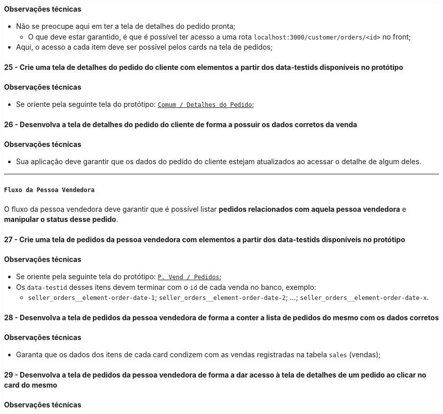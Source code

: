 **Observações técnicas**

- Não se preocupe aqui em ter a tela de detalhes do pedido pronta; 
  - O que deve estar garantido, é que é possível ter acesso a uma rota `localhost:3000/customer/orders/<id>` no front;
- Aqui, o acesso a cada item deve ser possível pelos cards na tela de pedidos;

####  25 - Crie uma tela de detalhes do pedido do cliente com elementos a partir dos data-testids disponíveis no protótipo

**Observações técnicas**

- Se oriente pela seguinte tela do protótipo: [`Comum / Detalhes do Pedido`](https://www.figma.com/file/cNKu41RhnPIgNqrbMTzmUI/Delivery-App-new-trybeer?node-id=977%3A659);

####  26 - Desenvolva a tela de detalhes do pedido do cliente de forma a possuir os dados corretos da venda

**Observações técnicas**

- Sua aplicação deve garantir que os dados do pedido do cliente estejam atualizados ao acessar o detalhe de algum deles.

---

#### `Fluxo da Pessoa Vendedora`

O fluxo da pessoa vendedora deve garantir que é possível listar **pedidos relacionados com aquela pessoa vendedora** e **manipular o status desse pedido**.

####  27 - Crie uma tela de pedidos da pessoa vendedora com elementos a partir dos data-testids disponíveis no protótipo

**Observações técnicas**

- Se oriente pela seguinte tela do protótipo: [`P. Vend / Pedidos`](https://www.figma.com/file/cNKu41RhnPIgNqrbMTzmUI/Delivery-App-new-trybeer?node-id=982%3A372);
- Os `data-testid` desses itens devem terminar com o `id` de cada venda no banco, exemplo: 
  - `seller_orders__element-order-date-1`; `seller_orders__element-order-date-2`; ...; `seller_orders__element-order-date-x`.

####  28 - Desenvolva a tela de pedidos da pessoa vendedora de forma a conter a lista de pedidos do mesmo com os dados corretos

**Observações técnicas**

- Garanta que os dados dos itens de cada card condizem com as vendas registradas na tabela `sales` (vendas);

####  29 - Desenvolva a tela de pedidos da pessoa vendedora de forma a dar acesso à tela de detalhes de um pedido ao clicar no card do mesmo

**Observações técnicas**
